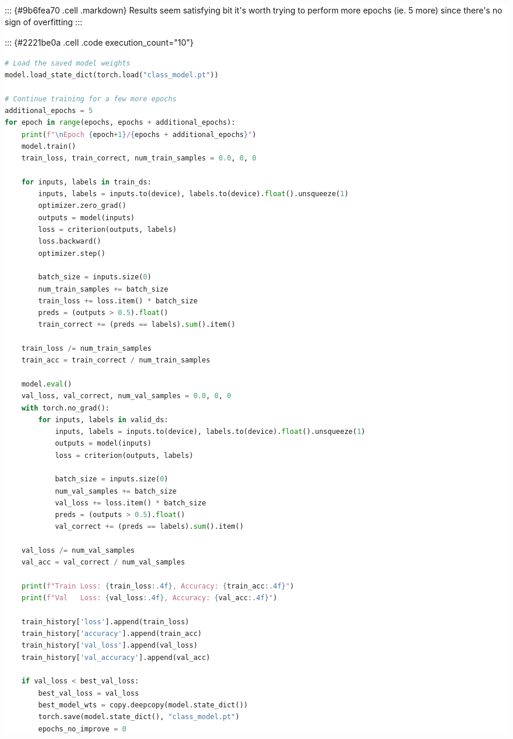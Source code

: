 ::: {#9b6fea70 .cell .markdown}
Results seem satisfying bit it\'s worth trying to perform more epochs
(ie. 5 more) since there\'s no sign of overfitting
:::

::: {#2221be0a .cell .code execution_count="10"}
``` python
# Load the saved model weights
model.load_state_dict(torch.load("class_model.pt"))

# Continue training for a few more epochs
additional_epochs = 5
for epoch in range(epochs, epochs + additional_epochs):
    print(f"\nEpoch {epoch+1}/{epochs + additional_epochs}")
    model.train()
    train_loss, train_correct, num_train_samples = 0.0, 0, 0

    for inputs, labels in train_ds:
        inputs, labels = inputs.to(device), labels.to(device).float().unsqueeze(1)
        optimizer.zero_grad()
        outputs = model(inputs)
        loss = criterion(outputs, labels)
        loss.backward()
        optimizer.step()

        batch_size = inputs.size(0)
        num_train_samples += batch_size
        train_loss += loss.item() * batch_size
        preds = (outputs > 0.5).float()
        train_correct += (preds == labels).sum().item()

    train_loss /= num_train_samples
    train_acc = train_correct / num_train_samples

    model.eval()
    val_loss, val_correct, num_val_samples = 0.0, 0, 0
    with torch.no_grad():
        for inputs, labels in valid_ds:
            inputs, labels = inputs.to(device), labels.to(device).float().unsqueeze(1)
            outputs = model(inputs)
            loss = criterion(outputs, labels)

            batch_size = inputs.size(0)
            num_val_samples += batch_size
            val_loss += loss.item() * batch_size
            preds = (outputs > 0.5).float()
            val_correct += (preds == labels).sum().item()

    val_loss /= num_val_samples
    val_acc = val_correct / num_val_samples

    print(f"Train Loss: {train_loss:.4f}, Accuracy: {train_acc:.4f}")
    print(f"Val   Loss: {val_loss:.4f}, Accuracy: {val_acc:.4f}")

    train_history['loss'].append(train_loss)
    train_history['accuracy'].append(train_acc)
    train_history['val_loss'].append(val_loss)
    train_history['val_accuracy'].append(val_acc)

    if val_loss < best_val_loss:
        best_val_loss = val_loss
        best_model_wts = copy.deepcopy(model.state_dict())
        torch.save(model.state_dict(), "class_model.pt")
        epochs_no_improve = 0
```